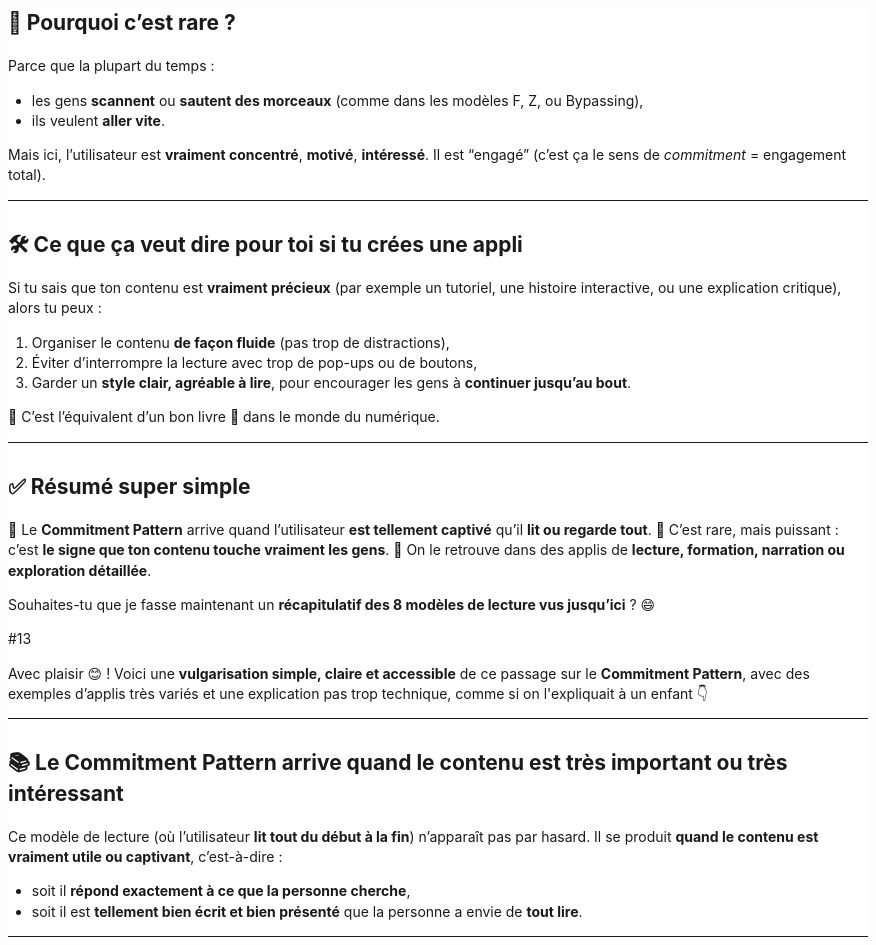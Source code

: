
## 🧠 Pourquoi c’est rare ?

Parce que la plupart du temps :

* les gens **scannent** ou **sautent des morceaux** (comme dans les modèles F, Z, ou Bypassing),
* ils veulent **aller vite**.

Mais ici, l’utilisateur est **vraiment concentré**, **motivé**, **intéressé**.
Il est “engagé” (c’est ça le sens de *commitment* = engagement total).

---

## 🛠️ Ce que ça veut dire pour toi si tu crées une appli

Si tu sais que ton contenu est **vraiment précieux** (par exemple un tutoriel, une histoire interactive, ou une explication critique), alors tu peux :

1. Organiser le contenu **de façon fluide** (pas trop de distractions),
2. Éviter d’interrompre la lecture avec trop de pop-ups ou de boutons,
3. Garder un **style clair, agréable à lire**, pour encourager les gens à **continuer jusqu’au bout**.

🎯 C’est l’équivalent d’un bon livre 📖 dans le monde du numérique.

---

## ✅ Résumé super simple

🧠 Le **Commitment Pattern** arrive quand l’utilisateur **est tellement captivé** qu’il **lit ou regarde tout**.
💙 C’est rare, mais puissant : c’est **le signe que ton contenu touche vraiment les gens**.
📱 On le retrouve dans des applis de **lecture, formation, narration ou exploration détaillée**.

Souhaites-tu que je fasse maintenant un **récapitulatif des 8 modèles de lecture vus jusqu’ici** ? 😄


#13

Avec plaisir 😊 ! Voici une **vulgarisation simple, claire et accessible** de ce passage sur le **Commitment Pattern**, avec des exemples d’applis très variés et une explication pas trop technique, comme si on l'expliquait à un enfant 👇

---

## 📚 Le Commitment Pattern arrive quand le contenu est **très important** ou **très intéressant**

Ce modèle de lecture (où l’utilisateur **lit tout du début à la fin**) n’apparaît pas par hasard.
Il se produit **quand le contenu est vraiment utile ou captivant**, c’est-à-dire :

* soit il **répond exactement à ce que la personne cherche**,
* soit il est **tellement bien écrit et bien présenté** que la personne a envie de **tout lire**.

---
